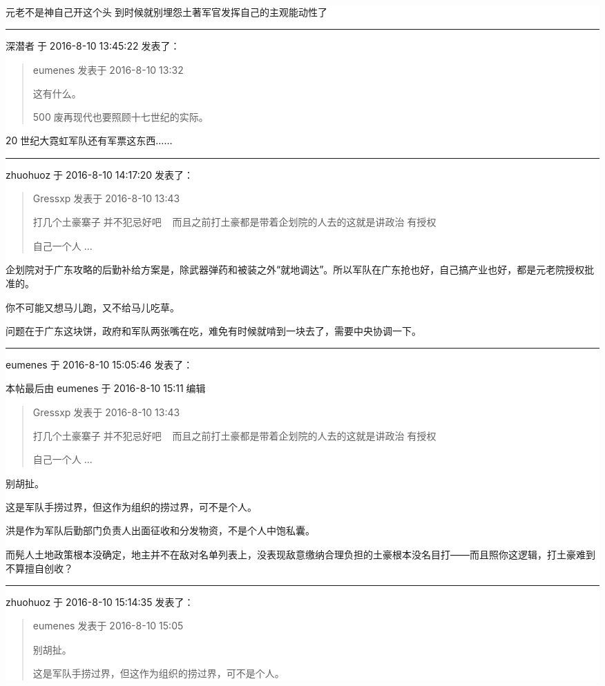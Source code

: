 元老不是神自己开这个头 到时候就别埋怨土著军官发挥自己的主观能动性了

---

深潜者 于 2016-8-10 13:45:22 发表了：

> eumenes 发表于 2016-8-10 13:32
>
> 这有什么。
>
> 500 废再现代也要照顾十七世纪的实际。

20 世纪大霓虹军队还有军票这东西……

---

zhuohuoz 于 2016-8-10 14:17:20 发表了：

> Gressxp 发表于 2016-8-10 13:43
>
> 打几个土豪寨子 并不犯忌好吧    而且之前打土豪都是带着企划院的人去的这就是讲政治 有授权
>
> 自己一个人 ...

企划院对于广东攻略的后勤补给方案是，除武器弹药和被装之外“就地调达”。所以军队在广东抢也好，自己搞产业也好，都是元老院授权批准的。

你不可能又想马儿跑，又不给马儿吃草。

问题在于广东这块饼，政府和军队两张嘴在吃，难免有时候就啃到一块去了，需要中央协调一下。

---

eumenes 于 2016-8-10 15:05:46 发表了：

本帖最后由 eumenes 于 2016-8-10 15:11 编辑

> Gressxp 发表于 2016-8-10 13:43
>
> 打几个土豪寨子 并不犯忌好吧    而且之前打土豪都是带着企划院的人去的这就是讲政治 有授权
>
> 自己一个人 ...

别胡扯。

这是军队手捞过界，但这作为组织的捞过界，可不是个人。

洪是作为军队后勤部门负责人出面征收和分发物资，不是个人中饱私囊。

而髡人土地政策根本没确定，地主并不在敌对名单列表上，没表现敌意缴纳合理负担的土豪根本没名目打——而且照你这逻辑，打土豪难到不算擅自创收？

---

zhuohuoz 于 2016-8-10 15:14:35 发表了：

> eumenes 发表于 2016-8-10 15:05
>
> 别胡扯。
>
> 这是军队手捞过界，但这作为组织的捞过界，可不是个人。
